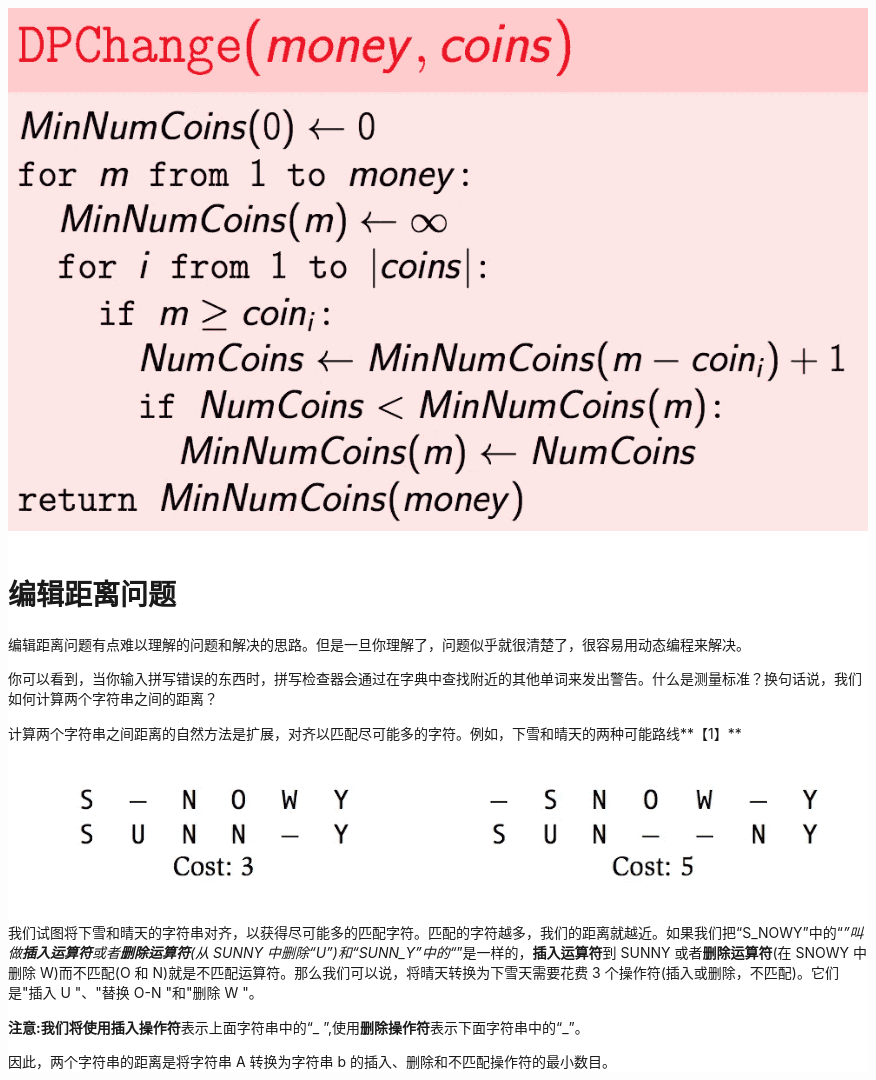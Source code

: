 ![](img/b82da45681ea852675cc4a6e820b8e1d.png)

# 编辑距离问题

编辑距离问题有点难以理解的问题和解决的思路。但是一旦你理解了，问题似乎就很清楚了，很容易用动态编程来解决。

你可以看到，当你输入拼写错误的东西时，拼写检查器会通过在字典中查找附近的其他单词来发出警告。什么是测量标准？换句话说，我们如何计算两个字符串之间的距离？

计算两个字符串之间距离的自然方法是扩展，对齐以匹配尽可能多的字符。例如，下雪和晴天的两种可能路线**【1】**

![](img/944555bddb4e4bd70048833c8808e45d.png)

我们试图将下雪和晴天的字符串对齐，以获得尽可能多的匹配字符。匹配的字符越多，我们的距离就越近。如果我们把“S_NOWY”中的“_”叫做**插入运算符**或者**删除运算符**(从 SUNNY 中删除“U”)和“SUNN_Y”中的“_”是一样的，**插入运算符**到 SUNNY 或者**删除运算符**(在 SNOWY 中删除 W)而不匹配(O 和 N)就是不匹配运算符。那么我们可以说，将晴天转换为下雪天需要花费 3 个操作符(插入或删除，不匹配)。它们是"插入 U "、"替换 O-N "和"删除 W "。

**注意:**我们将使用**插入操作符**表示上面字符串中的“_ ”,使用**删除操作符**表示下面字符串中的“_”。

因此，两个字符串的距离是将字符串 A 转换为字符串 b 的插入、删除和不匹配操作符的最小数目。
